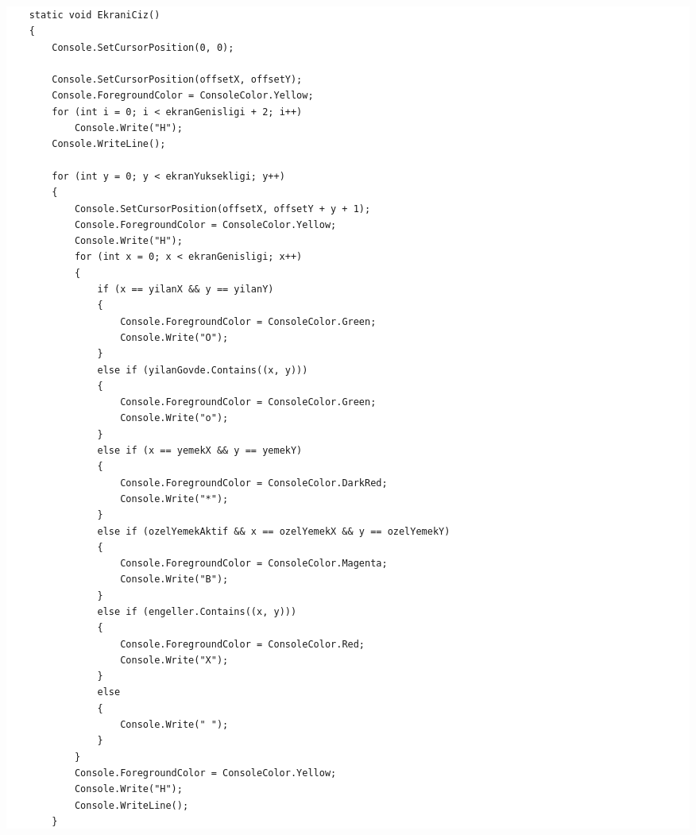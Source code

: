         static void EkraniCiz()
        {
            Console.SetCursorPosition(0, 0);

            Console.SetCursorPosition(offsetX, offsetY);
            Console.ForegroundColor = ConsoleColor.Yellow;
            for (int i = 0; i < ekranGenisligi + 2; i++)
                Console.Write("H");
            Console.WriteLine();

            for (int y = 0; y < ekranYuksekligi; y++)
            {
                Console.SetCursorPosition(offsetX, offsetY + y + 1);
                Console.ForegroundColor = ConsoleColor.Yellow;
                Console.Write("H");
                for (int x = 0; x < ekranGenisligi; x++)
                {
                    if (x == yilanX && y == yilanY)
                    {
                        Console.ForegroundColor = ConsoleColor.Green;
                        Console.Write("O");
                    }
                    else if (yilanGovde.Contains((x, y)))
                    {
                        Console.ForegroundColor = ConsoleColor.Green;
                        Console.Write("o");
                    }
                    else if (x == yemekX && y == yemekY)
                    {
                        Console.ForegroundColor = ConsoleColor.DarkRed;
                        Console.Write("*");
                    }
                    else if (ozelYemekAktif && x == ozelYemekX && y == ozelYemekY)
                    {
                        Console.ForegroundColor = ConsoleColor.Magenta;
                        Console.Write("B");
                    }
                    else if (engeller.Contains((x, y)))
                    {
                        Console.ForegroundColor = ConsoleColor.Red;
                        Console.Write("X");
                    }
                    else
                    {
                        Console.Write(" ");
                    }
                }
                Console.ForegroundColor = ConsoleColor.Yellow;
                Console.Write("H");
                Console.WriteLine();
            }
